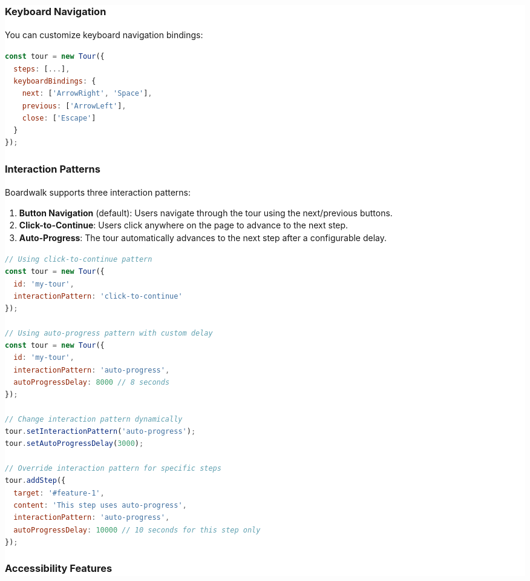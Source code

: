 ### Keyboard Navigation

You can customize keyboard navigation bindings:

```javascript
const tour = new Tour({
  steps: [...],
  keyboardBindings: {
    next: ['ArrowRight', 'Space'],
    previous: ['ArrowLeft'],
    close: ['Escape']
  }
});
```

### Interaction Patterns

Boardwalk supports three interaction patterns:

1. **Button Navigation** (default): Users navigate through the tour using the next/previous buttons.
2. **Click-to-Continue**: Users click anywhere on the page to advance to the next step.
3. **Auto-Progress**: The tour automatically advances to the next step after a configurable delay.

```javascript
// Using click-to-continue pattern
const tour = new Tour({
  id: 'my-tour',
  interactionPattern: 'click-to-continue'
});

// Using auto-progress pattern with custom delay
const tour = new Tour({
  id: 'my-tour',
  interactionPattern: 'auto-progress',
  autoProgressDelay: 8000 // 8 seconds
});

// Change interaction pattern dynamically
tour.setInteractionPattern('auto-progress');
tour.setAutoProgressDelay(3000);

// Override interaction pattern for specific steps
tour.addStep({
  target: '#feature-1',
  content: 'This step uses auto-progress',
  interactionPattern: 'auto-progress',
  autoProgressDelay: 10000 // 10 seconds for this step only
});
```

### Accessibility Features
